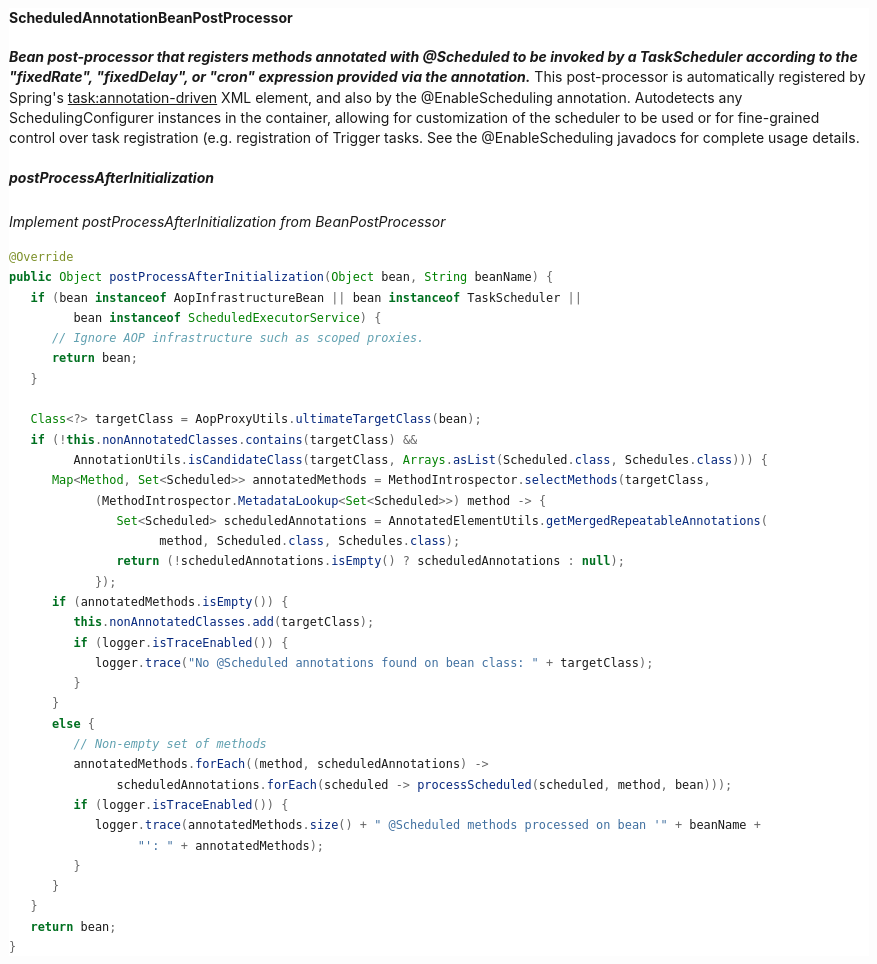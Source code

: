 

#### ScheduledAnnotationBeanPostProcessor

***Bean post-processor that registers methods annotated with @Scheduled to be invoked by a TaskScheduler according to the "fixedRate", "fixedDelay", or "cron" expression provided via the annotation.***
This post-processor is automatically registered by Spring's <task:annotation-driven> XML element, and also by the @EnableScheduling annotation.
Autodetects any SchedulingConfigurer instances in the container, allowing for customization of the scheduler to be used or for fine-grained control over task registration (e.g. registration of Trigger tasks. See the @EnableScheduling javadocs for complete usage details.



##### postProcessAfterInitialization

*Implement postProcessAfterInitialization from BeanPostProcessor*

```java
@Override
public Object postProcessAfterInitialization(Object bean, String beanName) {
   if (bean instanceof AopInfrastructureBean || bean instanceof TaskScheduler ||
         bean instanceof ScheduledExecutorService) {
      // Ignore AOP infrastructure such as scoped proxies.
      return bean;
   }

   Class<?> targetClass = AopProxyUtils.ultimateTargetClass(bean);
   if (!this.nonAnnotatedClasses.contains(targetClass) &&
         AnnotationUtils.isCandidateClass(targetClass, Arrays.asList(Scheduled.class, Schedules.class))) {
      Map<Method, Set<Scheduled>> annotatedMethods = MethodIntrospector.selectMethods(targetClass,
            (MethodIntrospector.MetadataLookup<Set<Scheduled>>) method -> {
               Set<Scheduled> scheduledAnnotations = AnnotatedElementUtils.getMergedRepeatableAnnotations(
                     method, Scheduled.class, Schedules.class);
               return (!scheduledAnnotations.isEmpty() ? scheduledAnnotations : null);
            });
      if (annotatedMethods.isEmpty()) {
         this.nonAnnotatedClasses.add(targetClass);
         if (logger.isTraceEnabled()) {
            logger.trace("No @Scheduled annotations found on bean class: " + targetClass);
         }
      }
      else {
         // Non-empty set of methods
         annotatedMethods.forEach((method, scheduledAnnotations) ->
               scheduledAnnotations.forEach(scheduled -> processScheduled(scheduled, method, bean)));
         if (logger.isTraceEnabled()) {
            logger.trace(annotatedMethods.size() + " @Scheduled methods processed on bean '" + beanName +
                  "': " + annotatedMethods);
         }
      }
   }
   return bean;
}
```
